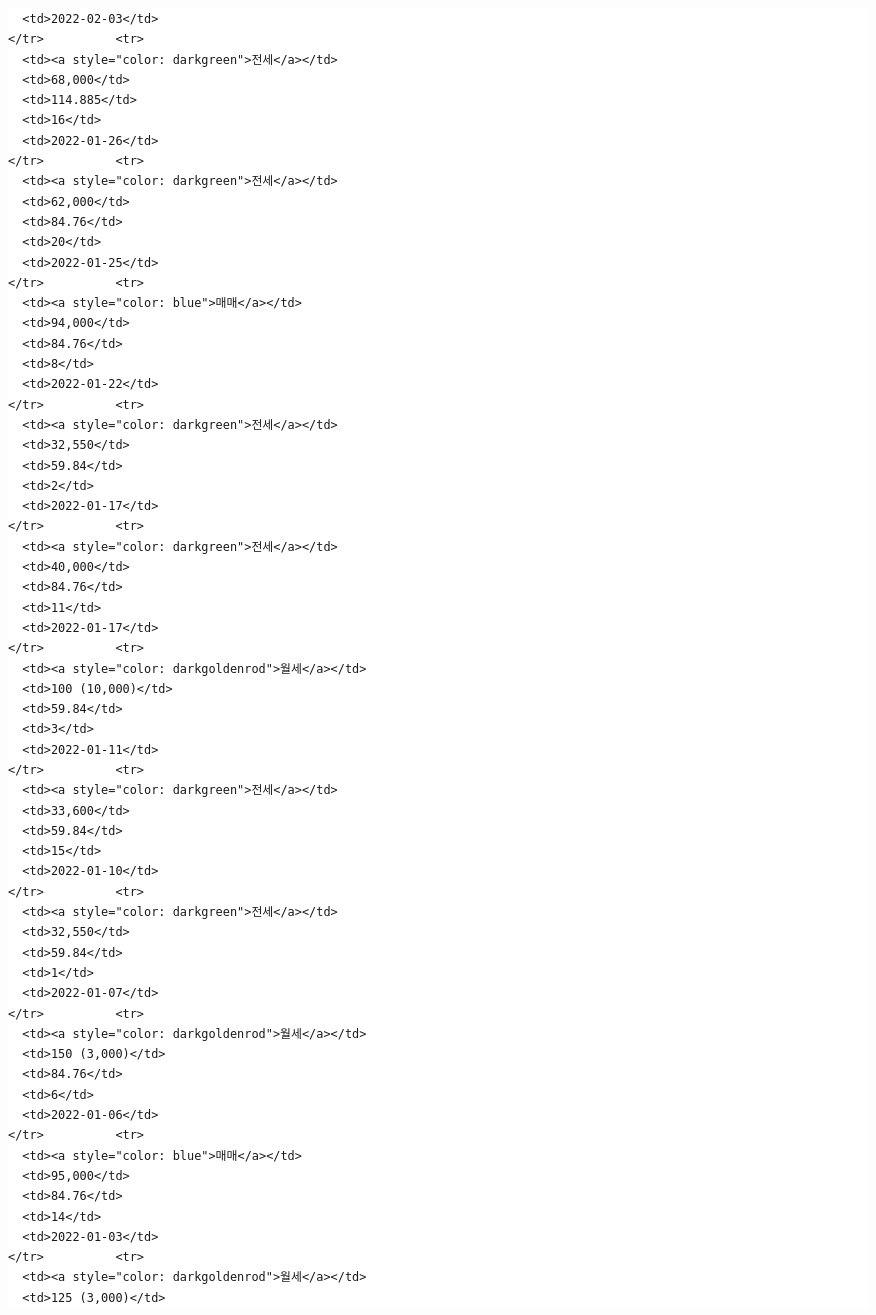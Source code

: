       <td>2022-02-03</td>
    </tr>          <tr>
      <td><a style="color: darkgreen">전세</a></td>
      <td>68,000</td>
      <td>114.885</td>
      <td>16</td>
      <td>2022-01-26</td>
    </tr>          <tr>
      <td><a style="color: darkgreen">전세</a></td>
      <td>62,000</td>
      <td>84.76</td>
      <td>20</td>
      <td>2022-01-25</td>
    </tr>          <tr>
      <td><a style="color: blue">매매</a></td>
      <td>94,000</td>
      <td>84.76</td>
      <td>8</td>
      <td>2022-01-22</td>
    </tr>          <tr>
      <td><a style="color: darkgreen">전세</a></td>
      <td>32,550</td>
      <td>59.84</td>
      <td>2</td>
      <td>2022-01-17</td>
    </tr>          <tr>
      <td><a style="color: darkgreen">전세</a></td>
      <td>40,000</td>
      <td>84.76</td>
      <td>11</td>
      <td>2022-01-17</td>
    </tr>          <tr>
      <td><a style="color: darkgoldenrod">월세</a></td>
      <td>100 (10,000)</td>
      <td>59.84</td>
      <td>3</td>
      <td>2022-01-11</td>
    </tr>          <tr>
      <td><a style="color: darkgreen">전세</a></td>
      <td>33,600</td>
      <td>59.84</td>
      <td>15</td>
      <td>2022-01-10</td>
    </tr>          <tr>
      <td><a style="color: darkgreen">전세</a></td>
      <td>32,550</td>
      <td>59.84</td>
      <td>1</td>
      <td>2022-01-07</td>
    </tr>          <tr>
      <td><a style="color: darkgoldenrod">월세</a></td>
      <td>150 (3,000)</td>
      <td>84.76</td>
      <td>6</td>
      <td>2022-01-06</td>
    </tr>          <tr>
      <td><a style="color: blue">매매</a></td>
      <td>95,000</td>
      <td>84.76</td>
      <td>14</td>
      <td>2022-01-03</td>
    </tr>          <tr>
      <td><a style="color: darkgoldenrod">월세</a></td>
      <td>125 (3,000)</td>